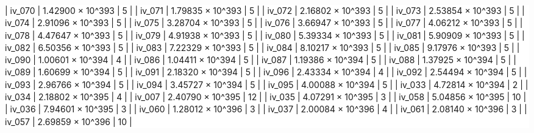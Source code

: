 | iv_070 | 1.42900 × 10^393 | 5 |
| iv_071 | 1.79835 × 10^393 | 5 |
| iv_072 | 2.16802 × 10^393 | 5 |
| iv_073 | 2.53854 × 10^393 | 5 |
| iv_074 | 2.91096 × 10^393 | 5 |
| iv_075 | 3.28704 × 10^393 | 5 |
| iv_076 | 3.66947 × 10^393 | 5 |
| iv_077 | 4.06212 × 10^393 | 5 |
| iv_078 | 4.47647 × 10^393 | 5 |
| iv_079 | 4.91938 × 10^393 | 5 |
| iv_080 | 5.39334 × 10^393 | 5 |
| iv_081 | 5.90909 × 10^393 | 5 |
| iv_082 | 6.50356 × 10^393 | 5 |
| iv_083 | 7.22329 × 10^393 | 5 |
| iv_084 | 8.10217 × 10^393 | 5 |
| iv_085 | 9.17976 × 10^393 | 5 |
| iv_090 | 1.00601 × 10^394 | 4 |
| iv_086 | 1.04411 × 10^394 | 5 |
| iv_087 | 1.19386 × 10^394 | 5 |
| iv_088 | 1.37925 × 10^394 | 5 |
| iv_089 | 1.60699 × 10^394 | 5 |
| iv_091 | 2.18320 × 10^394 | 5 |
| iv_096 | 2.43334 × 10^394 | 4 |
| iv_092 | 2.54494 × 10^394 | 5 |
| iv_093 | 2.96766 × 10^394 | 5 |
| iv_094 | 3.45727 × 10^394 | 5 |
| iv_095 | 4.00088 × 10^394 | 5 |
| iv_033 | 4.72814 × 10^394 | 2 |
| iv_034 | 2.18802 × 10^395 | 4 |
| iv_007 | 2.40790 × 10^395 | 12 |
| iv_035 | 4.07291 × 10^395 | 3 |
| iv_058 | 5.04856 × 10^395 | 10 |
| iv_036 | 7.94601 × 10^395 | 3 |
| iv_060 | 1.28012 × 10^396 | 3 |
| iv_037 | 2.00084 × 10^396 | 4 |
| iv_061 | 2.08140 × 10^396 | 3 |
| iv_057 | 2.69859 × 10^396 | 10 |